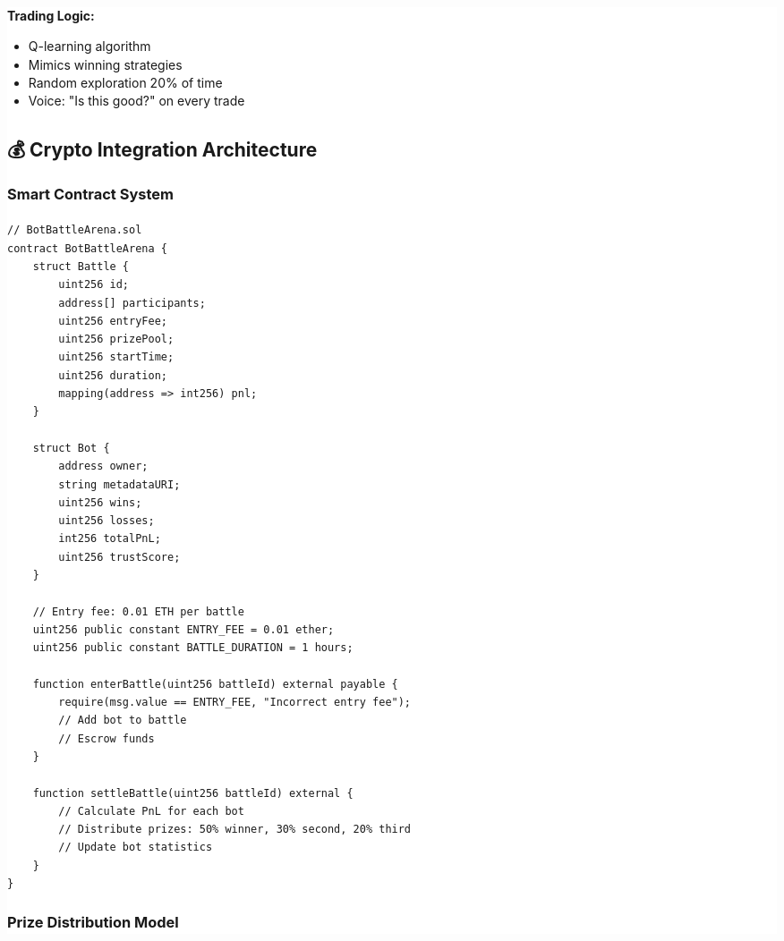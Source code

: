 **Trading Logic:**
- Q-learning algorithm
- Mimics winning strategies
- Random exploration 20% of time
- Voice: "Is this good?" on every trade

## 💰 Crypto Integration Architecture

### Smart Contract System

```solidity
// BotBattleArena.sol
contract BotBattleArena {
    struct Battle {
        uint256 id;
        address[] participants;
        uint256 entryFee;
        uint256 prizePool;
        uint256 startTime;
        uint256 duration;
        mapping(address => int256) pnl;
    }

    struct Bot {
        address owner;
        string metadataURI;
        uint256 wins;
        uint256 losses;
        int256 totalPnL;
        uint256 trustScore;
    }

    // Entry fee: 0.01 ETH per battle
    uint256 public constant ENTRY_FEE = 0.01 ether;
    uint256 public constant BATTLE_DURATION = 1 hours;

    function enterBattle(uint256 battleId) external payable {
        require(msg.value == ENTRY_FEE, "Incorrect entry fee");
        // Add bot to battle
        // Escrow funds
    }

    function settleBattle(uint256 battleId) external {
        // Calculate PnL for each bot
        // Distribute prizes: 50% winner, 30% second, 20% third
        // Update bot statistics
    }
}
```

### Prize Distribution Model
